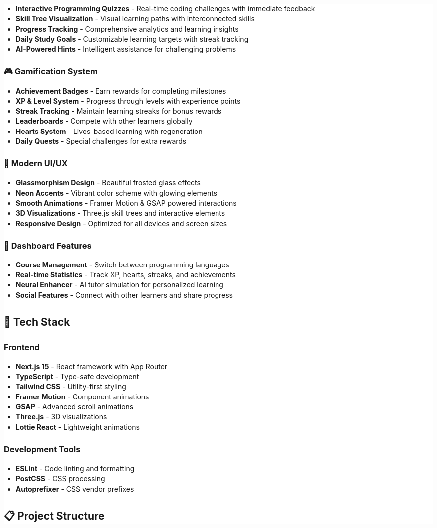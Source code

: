 - **Interactive Programming Quizzes** - Real-time coding challenges with
  immediate feedback
- **Skill Tree Visualization** - Visual learning paths with interconnected
  skills
- **Progress Tracking** - Comprehensive analytics and learning insights
- **Daily Study Goals** - Customizable learning targets with streak tracking
- **AI-Powered Hints** - Intelligent assistance for challenging problems

### 🎮 **Gamification System**

- **Achievement Badges** - Earn rewards for completing milestones
- **XP & Level System** - Progress through levels with experience points
- **Streak Tracking** - Maintain learning streaks for bonus rewards
- **Leaderboards** - Compete with other learners globally
- **Hearts System** - Lives-based learning with regeneration
- **Daily Quests** - Special challenges for extra rewards

### 🎨 **Modern UI/UX**

- **Glassmorphism Design** - Beautiful frosted glass effects
- **Neon Accents** - Vibrant color scheme with glowing elements
- **Smooth Animations** - Framer Motion & GSAP powered interactions
- **3D Visualizations** - Three.js skill trees and interactive elements
- **Responsive Design** - Optimized for all devices and screen sizes

### 📱 **Dashboard Features**

- **Course Management** - Switch between programming languages
- **Real-time Statistics** - Track XP, hearts, streaks, and achievements
- **Neural Enhancer** - AI tutor simulation for personalized learning
- **Social Features** - Connect with other learners and share progress

## 🚀 Tech Stack

### **Frontend**

- **Next.js 15** - React framework with App Router
- **TypeScript** - Type-safe development
- **Tailwind CSS** - Utility-first styling
- **Framer Motion** - Component animations
- **GSAP** - Advanced scroll animations
- **Three.js** - 3D visualizations
- **Lottie React** - Lightweight animations

### **Development Tools**

- **ESLint** - Code linting and formatting
- **PostCSS** - CSS processing
- **Autoprefixer** - CSS vendor prefixes

## 📋 Project Structure
